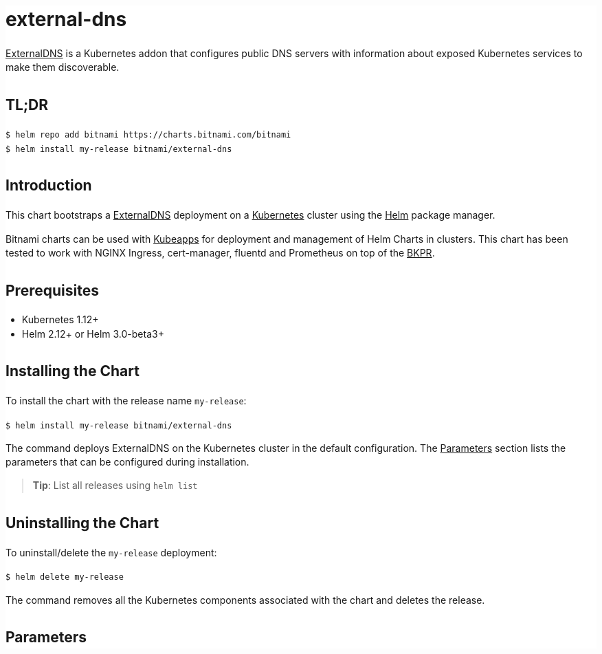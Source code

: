 # external-dns

[ExternalDNS](https://github.com/kubernetes-sigs/external-dns) is a Kubernetes addon that configures public DNS servers with information about exposed Kubernetes services to make them discoverable.

## TL;DR

```console
$ helm repo add bitnami https://charts.bitnami.com/bitnami
$ helm install my-release bitnami/external-dns
```

## Introduction

This chart bootstraps a [ExternalDNS](https://github.com/bitnami/bitnami-docker-external-dns) deployment on a [Kubernetes](http://kubernetes.io) cluster using the [Helm](https://helm.sh) package manager.

Bitnami charts can be used with [Kubeapps](https://kubeapps.com/) for deployment and management of Helm Charts in clusters. This chart has been tested to work with NGINX Ingress, cert-manager, fluentd and Prometheus on top of the [BKPR](https://kubeprod.io/).

## Prerequisites

- Kubernetes 1.12+
- Helm 2.12+ or Helm 3.0-beta3+

## Installing the Chart

To install the chart with the release name `my-release`:

```bash
$ helm install my-release bitnami/external-dns
```

The command deploys ExternalDNS on the Kubernetes cluster in the default configuration. The [Parameters](#parameters) section lists the parameters that can be configured during installation.

> **Tip**: List all releases using `helm list`

## Uninstalling the Chart

To uninstall/delete the `my-release` deployment:

```console
$ helm delete my-release
```

The command removes all the Kubernetes components associated with the chart and deletes the release.

## Parameters
